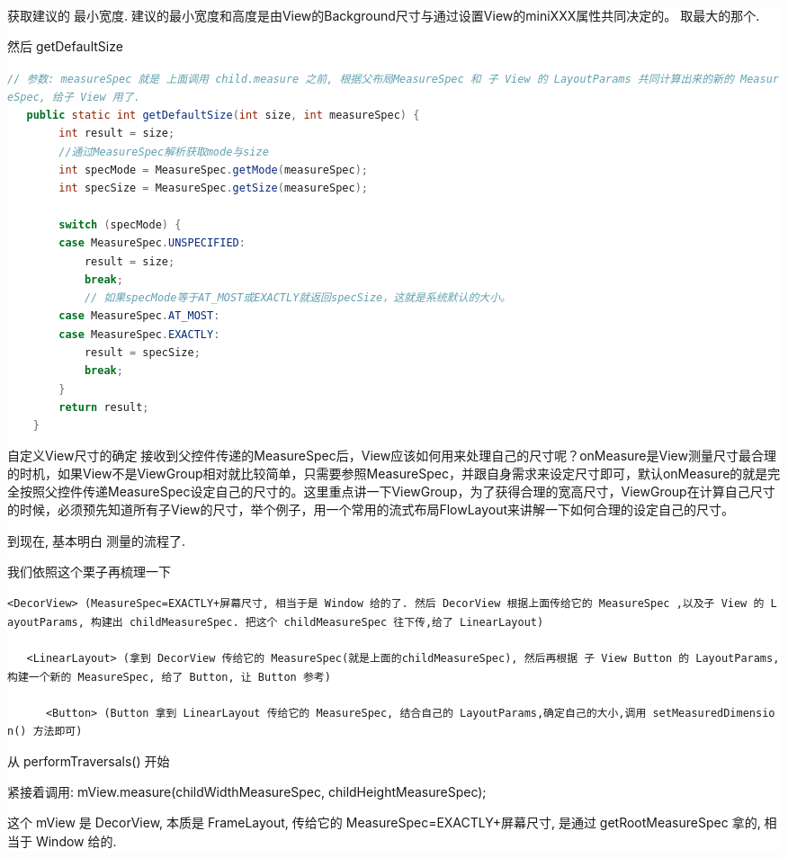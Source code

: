 获取建议的 最小宽度.
建议的最小宽度和高度是由View的Background尺寸与通过设置View的miniXXX属性共同决定的。 取最大的那个.

然后 getDefaultSize
```java
// 参数: measureSpec 就是 上面调用 child.measure 之前, 根据父布局MeasureSpec 和 子 View 的 LayoutParams 共同计算出来的新的 MeasureSpec, 给子 View 用了.
   public static int getDefaultSize(int size, int measureSpec) {
        int result = size;
        //通过MeasureSpec解析获取mode与size
        int specMode = MeasureSpec.getMode(measureSpec);
        int specSize = MeasureSpec.getSize(measureSpec);

        switch (specMode) {
        case MeasureSpec.UNSPECIFIED:
            result = size;
            break;
            // 如果specMode等于AT_MOST或EXACTLY就返回specSize，这就是系统默认的大小。
        case MeasureSpec.AT_MOST:
        case MeasureSpec.EXACTLY:
            result = specSize;
            break;
        }
        return result;
    }
```

自定义View尺寸的确定
接收到父控件传递的MeasureSpec后，View应该如何用来处理自己的尺寸呢？onMeasure是View测量尺寸最合理的时机，如果View不是ViewGroup相对就比较简单，只需要参照MeasureSpec，并跟自身需求来设定尺寸即可，默认onMeasure的就是完全按照父控件传递MeasureSpec设定自己的尺寸的。这里重点讲一下ViewGroup，为了获得合理的宽高尺寸，ViewGroup在计算自己尺寸的时候，必须预先知道所有子View的尺寸，举个例子，用一个常用的流式布局FlowLayout来讲解一下如何合理的设定自己的尺寸。





到现在, 基本明白  测量的流程了.

我们依照这个栗子再梳理一下

```
<DecorView> (MeasureSpec=EXACTLY+屏幕尺寸, 相当于是 Window 给的了. 然后 DecorView 根据上面传给它的 MeasureSpec ,以及子 View 的 LayoutParams, 构建出 childMeasureSpec. 把这个 childMeasureSpec 往下传,给了 LinearLayout)         

   <LinearLayout> (拿到 DecorView 传给它的 MeasureSpec(就是上面的childMeasureSpec), 然后再根据 子 View Button 的 LayoutParams,构建一个新的 MeasureSpec, 给了 Button, 让 Button 参考)

      <Button> (Button 拿到 LinearLayout 传给它的 MeasureSpec, 结合自己的 LayoutParams,确定自己的大小,调用 setMeasuredDimension() 方法即可)
```


从 performTraversals()  开始

紧接着调用: mView.measure(childWidthMeasureSpec, childHeightMeasureSpec);

这个 mView 是 DecorView, 本质是 FrameLayout, 传给它的 MeasureSpec=EXACTLY+屏幕尺寸, 是通过 getRootMeasureSpec 拿的, 相当于 Window 给的.
